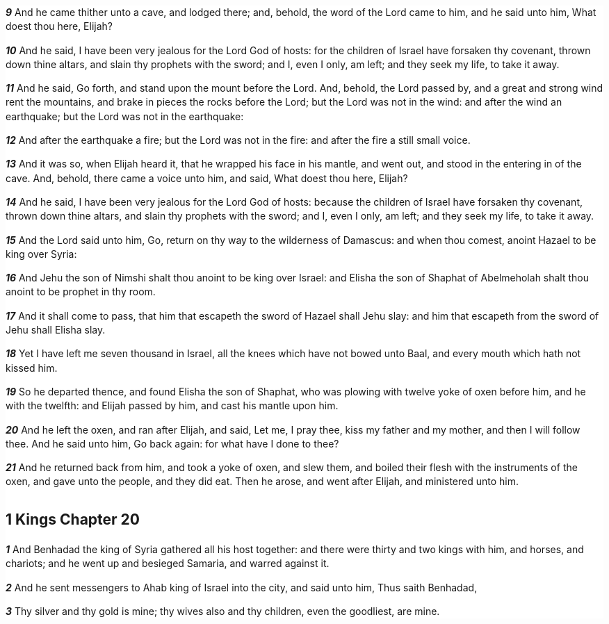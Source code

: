 ***9*** And he came thither unto a cave, and lodged there; and, behold, the word of the Lord came to him, and he said unto him, What doest thou here, Elijah?

***10*** And he said, I have been very jealous for the Lord God of hosts: for the children of Israel have forsaken thy covenant, thrown down thine altars, and slain thy prophets with the sword; and I, even I only, am left; and they seek my life, to take it away.

***11*** And he said, Go forth, and stand upon the mount before the Lord. And, behold, the Lord passed by, and a great and strong wind rent the mountains, and brake in pieces the rocks before the Lord; but the Lord was not in the wind: and after the wind an earthquake; but the Lord was not in the earthquake:

***12*** And after the earthquake a fire; but the Lord was not in the fire: and after the fire a still small voice.

***13*** And it was so, when Elijah heard it, that he wrapped his face in his mantle, and went out, and stood in the entering in of the cave. And, behold, there came a voice unto him, and said, What doest thou here, Elijah?

***14*** And he said, I have been very jealous for the Lord God of hosts: because the children of Israel have forsaken thy covenant, thrown down thine altars, and slain thy prophets with the sword; and I, even I only, am left; and they seek my life, to take it away.

***15*** And the Lord said unto him, Go, return on thy way to the wilderness of Damascus: and when thou comest, anoint Hazael to be king over Syria:

***16*** And Jehu the son of Nimshi shalt thou anoint to be king over Israel: and Elisha the son of Shaphat of Abelmeholah shalt thou anoint to be prophet in thy room.

***17*** And it shall come to pass, that him that escapeth the sword of Hazael shall Jehu slay: and him that escapeth from the sword of Jehu shall Elisha slay.

***18*** Yet I have left me seven thousand in Israel, all the knees which have not bowed unto Baal, and every mouth which hath not kissed him.

***19*** So he departed thence, and found Elisha the son of Shaphat, who was plowing with twelve yoke of oxen before him, and he with the twelfth: and Elijah passed by him, and cast his mantle upon him.

***20*** And he left the oxen, and ran after Elijah, and said, Let me, I pray thee, kiss my father and my mother, and then I will follow thee. And he said unto him, Go back again: for what have I done to thee?

***21*** And he returned back from him, and took a yoke of oxen, and slew them, and boiled their flesh with the instruments of the oxen, and gave unto the people, and they did eat. Then he arose, and went after Elijah, and ministered unto him.


## 1 Kings Chapter 20

***1*** And Benhadad the king of Syria gathered all his host together: and there were thirty and two kings with him, and horses, and chariots; and he went up and besieged Samaria, and warred against it.

***2*** And he sent messengers to Ahab king of Israel into the city, and said unto him, Thus saith Benhadad,

***3*** Thy silver and thy gold is mine; thy wives also and thy children, even the goodliest, are mine.
